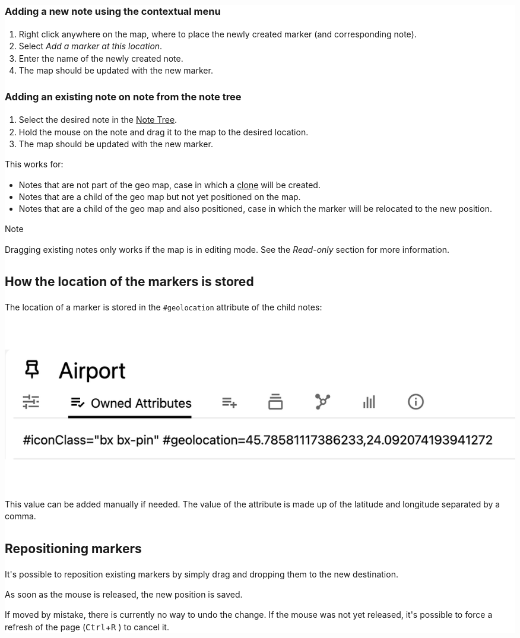### Adding a new note using the contextual menu

1.  Right click anywhere on the map, where to place the newly created marker (and corresponding note).
2.  Select _Add a marker at this location_.
3.  Enter the name of the newly created note.
4.  The map should be updated with the new marker.

### Adding an existing note on note from the note tree

1.  Select the desired note in the <a class="reference-link" href="../../Basic%20Concepts%20and%20Features/UI%20Elements/Note%20Tree.md">Note Tree</a>.
2.  Hold the mouse on the note and drag it to the map to the desired location.
3.  The map should be updated with the new marker.

This works for:

*   Notes that are not part of the geo map, case in which a [clone](../../Basic%20Concepts%20and%20Features/Notes/Cloning%20Notes.md) will be created.
*   Notes that are a child of the geo map but not yet positioned on the map.
*   Notes that are a child of the geo map and also positioned, case in which the marker will be relocated to the new position.

> [!NOTE]
> Dragging existing notes only works if the map is in editing mode. See the _Read-only_ section for more information.

## How the location of the markers is stored

The location of a marker is stored in the `#geolocation` attribute of the child notes:

<img src="18_Geo Map View_image.png" width="1288" height="278">

This value can be added manually if needed. The value of the attribute is made up of the latitude and longitude separated by a comma.

## Repositioning markers

It's possible to reposition existing markers by simply drag and dropping them to the new destination.

As soon as the mouse is released, the new position is saved.

If moved by mistake, there is currently no way to undo the change. If the mouse was not yet released, it's possible to force a refresh of the page (<kbd>Ctrl</kbd>+<kbd>R</kbd> ) to cancel it.
